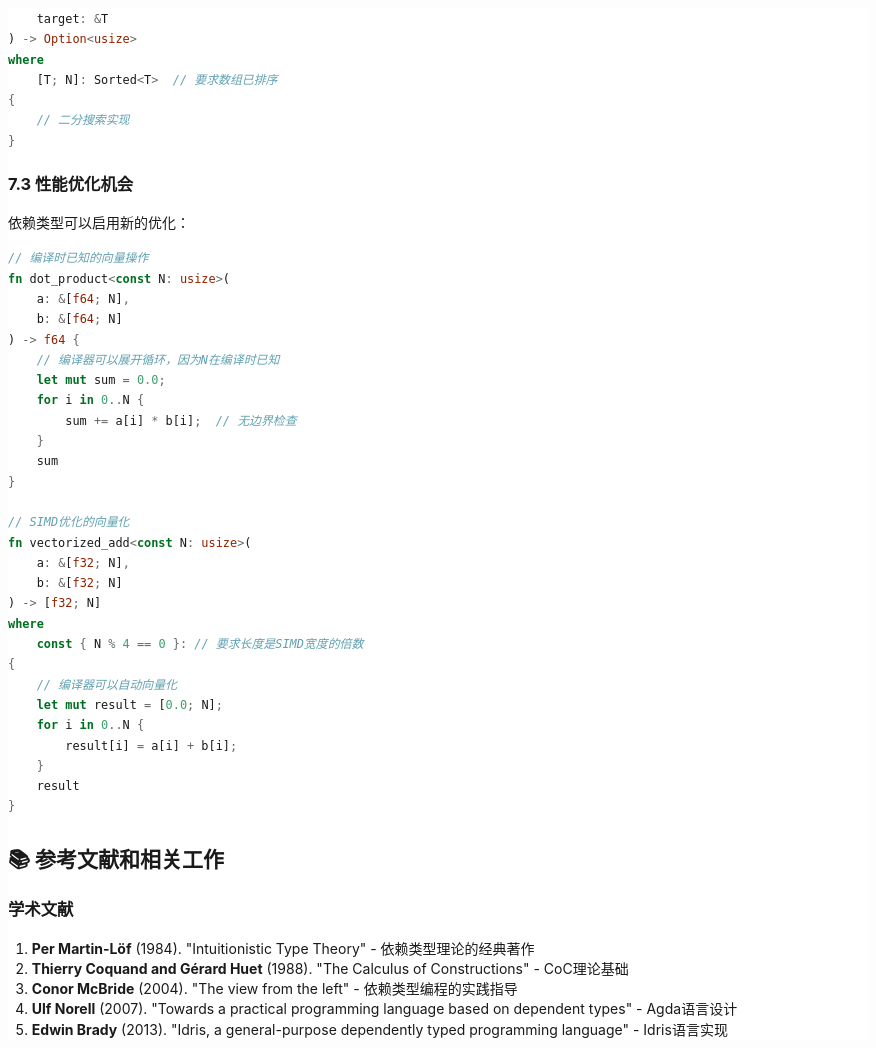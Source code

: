 ```rust
    target: &T
) -> Option<usize>
where
    [T; N]: Sorted<T>  // 要求数组已排序
{
    // 二分搜索实现
}
```

### 7.3 性能优化机会

依赖类型可以启用新的优化：

```rust
// 编译时已知的向量操作
fn dot_product<const N: usize>(
    a: &[f64; N], 
    b: &[f64; N]
) -> f64 {
    // 编译器可以展开循环，因为N在编译时已知
    let mut sum = 0.0;
    for i in 0..N {
        sum += a[i] * b[i];  // 无边界检查
    }
    sum
}

// SIMD优化的向量化
fn vectorized_add<const N: usize>(
    a: &[f32; N], 
    b: &[f32; N]
) -> [f32; N]
where
    const { N % 4 == 0 }: // 要求长度是SIMD宽度的倍数
{
    // 编译器可以自动向量化
    let mut result = [0.0; N];
    for i in 0..N {
        result[i] = a[i] + b[i];
    }
    result
}
```

## 📚 参考文献和相关工作

### 学术文献

1. **Per Martin-Löf** (1984). "Intuitionistic Type Theory" - 依赖类型理论的经典著作
2. **Thierry Coquand and Gérard Huet** (1988). "The Calculus of Constructions" - CoC理论基础
3. **Conor McBride** (2004). "The view from the left" - 依赖类型编程的实践指导
4. **Ulf Norell** (2007). "Towards a practical programming language based on dependent types" - Agda语言设计
5. **Edwin Brady** (2013). "Idris, a general-purpose dependently typed programming language" - Idris语言实现
